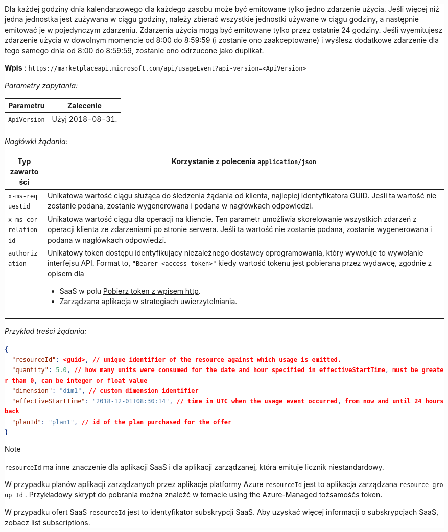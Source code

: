 Dla każdej godziny dnia kalendarzowego dla każdego zasobu może być emitowane tylko jedno zdarzenie użycia. Jeśli więcej niż jedna jednostka jest zużywana w ciągu godziny, należy zbierać wszystkie jednostki używane w ciągu godziny, a następnie emitować je w pojedynczym zdarzeniu. Zdarzenia użycia mogą być emitowane tylko przez ostatnie 24 godziny. Jeśli wyemitujesz zdarzenie użycia w dowolnym momencie od 8:00 do 8:59:59 (i zostanie ono zaakceptowane) i wyślesz dodatkowe zdarzenie dla tego samego dnia od 8:00 do 8:59:59, zostanie ono odrzucone jako duplikat.

**Wpis** : `https://marketplaceapi.microsoft.com/api/usageEvent?api-version=<ApiVersion>`

*Parametry zapytania:*

| Parametru | Zalecenie          |
| ---------- | ---------------------- |
| `ApiVersion` | Użyj 2018-08-31. |
| | |

*Nagłówki żądania:*

| Typ zawartości       | Korzystanie z polecenia `application/json`  |
| ------------------ | ---------------------------- |
| `x-ms-requestid`     | Unikatowa wartość ciągu służąca do śledzenia żądania od klienta, najlepiej identyfikatora GUID. Jeśli ta wartość nie zostanie podana, zostanie wygenerowana i podana w nagłówkach odpowiedzi. |
| `x-ms-correlationid` | Unikatowa wartość ciągu dla operacji na kliencie. Ten parametr umożliwia skorelowanie wszystkich zdarzeń z operacji klienta ze zdarzeniami po stronie serwera. Jeśli ta wartość nie zostanie podana, zostanie wygenerowana i podana w nagłówkach odpowiedzi. |
| `authorization`   | Unikatowy token dostępu identyfikujący niezależnego dostawcy oprogramowania, który wywołuje to wywołanie interfejsu API. Format to, `"Bearer <access_token>"` kiedy wartość tokenu jest pobierana przez wydawcę, zgodnie z opisem dla <br> <ul> <li> SaaS w polu [Pobierz token z wpisem http](./pc-saas-registration.md#get-the-token-with-an-http-post). </li> <li> Zarządzana aplikacja w [strategiach uwierzytelniania](./marketplace-metering-service-authentication.md). </li> </ul> |
| | |

*Przykład treści żądania:*

```json
{
  "resourceId": <guid>, // unique identifier of the resource against which usage is emitted. 
  "quantity": 5.0, // how many units were consumed for the date and hour specified in effectiveStartTime, must be greater than 0, can be integer or float value
  "dimension": "dim1", // custom dimension identifier
  "effectiveStartTime": "2018-12-01T08:30:14", // time in UTC when the usage event occurred, from now and until 24 hours back
  "planId": "plan1", // id of the plan purchased for the offer
}
```

>[!NOTE]
>`resourceId` ma inne znaczenie dla aplikacji SaaS i dla aplikacji zarządzanej, która emituje licznik niestandardowy. 

W przypadku planów aplikacji zarządzanych przez aplikacje platformy Azure `resourceId` jest to aplikacja zarządzana `resource group Id` . Przykładowy skrypt do pobrania można znaleźć w temacie [using the Azure-Managed tożsamośćs token](./marketplace-metering-service-authentication.md#using-the-azure-managed-identities-token). 

W przypadku ofert SaaS `resourceId` jest to identyfikator subskrypcji SaaS. Aby uzyskać więcej informacji o subskrypcjach SaaS, zobacz [list subscriptions](./pc-saas-fulfillment-api-v2.md#get-list-of-all-subscriptions).
